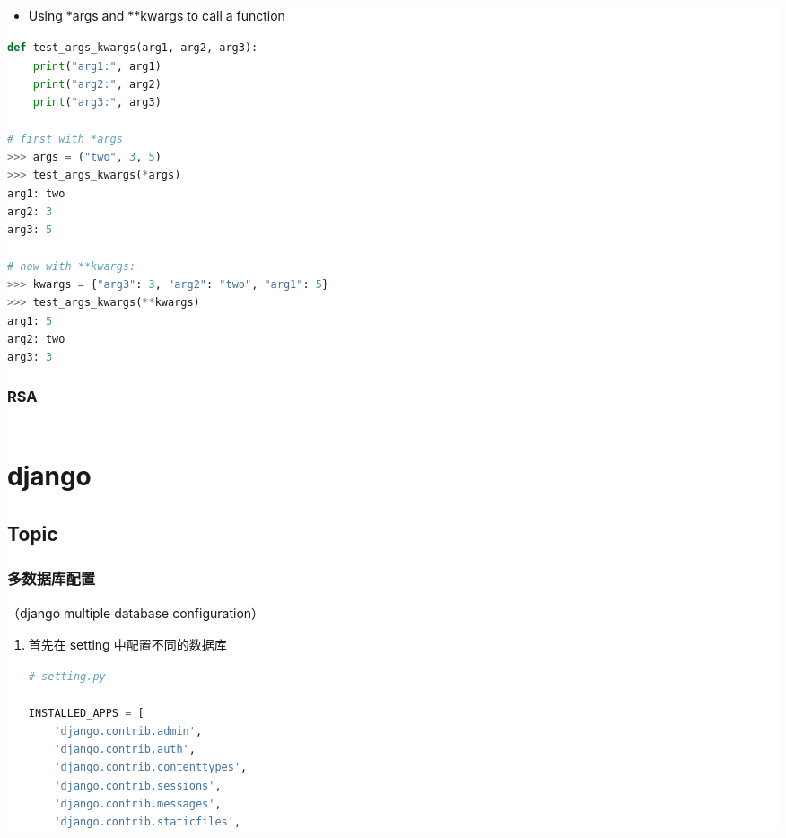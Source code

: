 * Using *args and **kwargs to call a function

```python
def test_args_kwargs(arg1, arg2, arg3):
    print("arg1:", arg1)
    print("arg2:", arg2)
    print("arg3:", arg3)
    
# first with *args
>>> args = ("two", 3, 5)
>>> test_args_kwargs(*args)
arg1: two
arg2: 3
arg3: 5

# now with **kwargs:
>>> kwargs = {"arg3": 3, "arg2": "two", "arg1": 5}
>>> test_args_kwargs(**kwargs)
arg1: 5
arg2: two
arg3: 3

```

### RSA



----------------------

# django 

## Topic

### 多数据库配置

（django multiple database configuration）

1. 首先在 setting 中配置不同的数据库  
 
    ```python
    # setting.py
    
    INSTALLED_APPS = [
        'django.contrib.admin',
        'django.contrib.auth',
        'django.contrib.contenttypes',
        'django.contrib.sessions',
        'django.contrib.messages',
        'django.contrib.staticfiles',
    